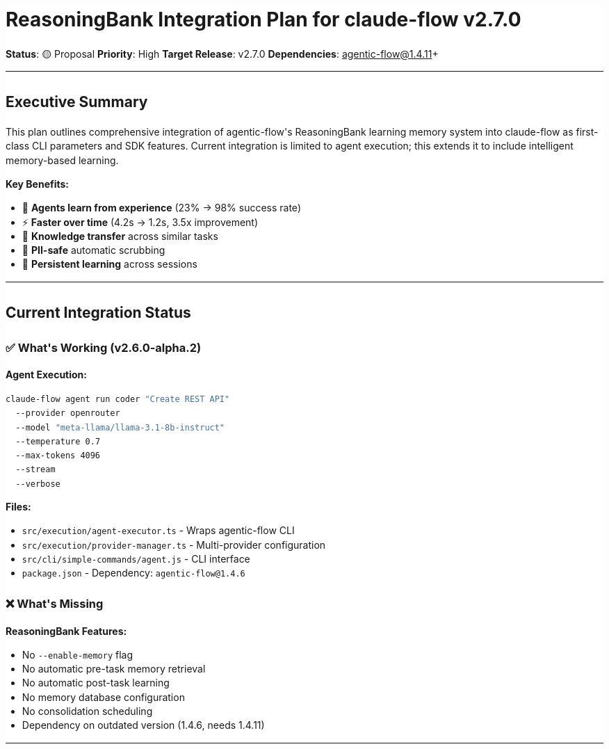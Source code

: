 # ReasoningBank Integration Plan for claude-flow v2.7.0

**Status**: 🟡 Proposal
**Priority**: High
**Target Release**: v2.7.0
**Dependencies**: agentic-flow@1.4.11+

---

## Executive Summary

This plan outlines comprehensive integration of agentic-flow's ReasoningBank learning memory system into claude-flow as first-class CLI parameters and SDK features. Current integration is limited to agent execution; this extends it to include intelligent memory-based learning.

**Key Benefits:**
- 🧠 **Agents learn from experience** (23% → 98% success rate)
- ⚡ **Faster over time** (4.2s → 1.2s, 3.5x improvement)
- 🎯 **Knowledge transfer** across similar tasks
- 🔐 **PII-safe** automatic scrubbing
- 💾 **Persistent learning** across sessions

---

## Current Integration Status

### ✅ What's Working (v2.6.0-alpha.2)

**Agent Execution:**
```bash
claude-flow agent run coder "Create REST API"
  --provider openrouter
  --model "meta-llama/llama-3.1-8b-instruct"
  --temperature 0.7
  --max-tokens 4096
  --stream
  --verbose
```

**Files:**
- `src/execution/agent-executor.ts` - Wraps agentic-flow CLI
- `src/execution/provider-manager.ts` - Multi-provider configuration
- `src/cli/simple-commands/agent.js` - CLI interface
- `package.json` - Dependency: `agentic-flow@1.4.6`

### ❌ What's Missing

**ReasoningBank Features:**
- No `--enable-memory` flag
- No automatic pre-task memory retrieval
- No automatic post-task learning
- No memory database configuration
- No consolidation scheduling
- Dependency on outdated version (1.4.6, needs 1.4.11)

---